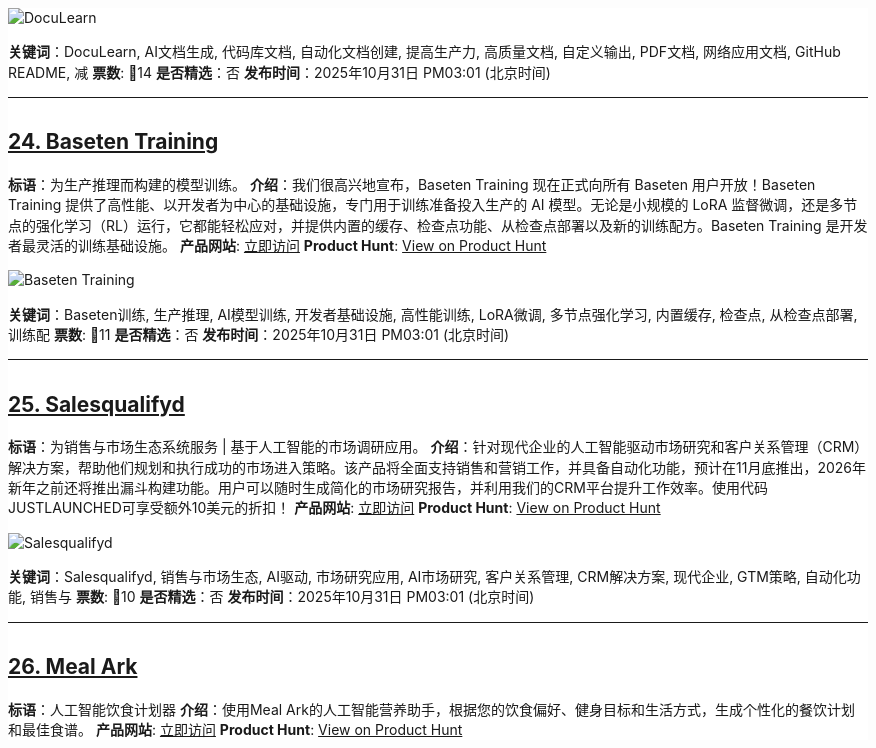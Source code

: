 ![DocuLearn]()

**关键词**：DocuLearn, AI文档生成, 代码库文档, 自动化文档创建, 提高生产力, 高质量文档, 自定义输出, PDF文档, 网络应用文档, GitHub README, 减
**票数**: 🔺14
**是否精选**：否
**发布时间**：2025年10月31日 PM03:01 (北京时间)

---

## [24. Baseten Training](https://www.producthunt.com/products/baseten?utm_campaign=producthunt-api&utm_medium=api-v2&utm_source=Application%3A+dailyhot+%28ID%3A+133367%29)
**标语**：为生产推理而构建的模型训练。
**介绍**：我们很高兴地宣布，Baseten Training 现在正式向所有 Baseten 用户开放！Baseten Training 提供了高性能、以开发者为中心的基础设施，专门用于训练准备投入生产的 AI 模型。无论是小规模的 LoRA 监督微调，还是多节点的强化学习（RL）运行，它都能轻松应对，并提供内置的缓存、检查点功能、从检查点部署以及新的训练配方。Baseten Training 是开发者最灵活的训练基础设施。
**产品网站**: [立即访问](https://www.producthunt.com/r/7B4Q4M3YM4MBNY?utm_campaign=producthunt-api&utm_medium=api-v2&utm_source=Application%3A+dailyhot+%28ID%3A+133367%29)
**Product Hunt**: [View on Product Hunt](https://www.producthunt.com/products/baseten?utm_campaign=producthunt-api&utm_medium=api-v2&utm_source=Application%3A+dailyhot+%28ID%3A+133367%29)

![Baseten Training]()

**关键词**：Baseten训练, 生产推理, AI模型训练, 开发者基础设施, 高性能训练, LoRA微调, 多节点强化学习, 内置缓存, 检查点, 从检查点部署, 训练配
**票数**: 🔺11
**是否精选**：否
**发布时间**：2025年10月31日 PM03:01 (北京时间)

---

## [25. Salesqualifyd](https://www.producthunt.com/products/salesqualifyd?utm_campaign=producthunt-api&utm_medium=api-v2&utm_source=Application%3A+dailyhot+%28ID%3A+133367%29)
**标语**：为销售与市场生态系统服务 | 基于人工智能的市场调研应用。
**介绍**：针对现代企业的人工智能驱动市场研究和客户关系管理（CRM）解决方案，帮助他们规划和执行成功的市场进入策略。该产品将全面支持销售和营销工作，并具备自动化功能，预计在11月底推出，2026年新年之前还将推出漏斗构建功能。用户可以随时生成简化的市场研究报告，并利用我们的CRM平台提升工作效率。使用代码JUSTLAUNCHED可享受额外10美元的折扣！
**产品网站**: [立即访问](https://www.producthunt.com/r/NJOX3RW2ZB4HN7?utm_campaign=producthunt-api&utm_medium=api-v2&utm_source=Application%3A+dailyhot+%28ID%3A+133367%29)
**Product Hunt**: [View on Product Hunt](https://www.producthunt.com/products/salesqualifyd?utm_campaign=producthunt-api&utm_medium=api-v2&utm_source=Application%3A+dailyhot+%28ID%3A+133367%29)

![Salesqualifyd]()

**关键词**：Salesqualifyd, 销售与市场生态, AI驱动, 市场研究应用, AI市场研究, 客户关系管理, CRM解决方案, 现代企业, GTM策略, 自动化功能, 销售与
**票数**: 🔺10
**是否精选**：否
**发布时间**：2025年10月31日 PM03:01 (北京时间)

---

## [26. Meal Ark](https://www.producthunt.com/products/meal-ark?utm_campaign=producthunt-api&utm_medium=api-v2&utm_source=Application%3A+dailyhot+%28ID%3A+133367%29)
**标语**：人工智能饮食计划器
**介绍**：使用Meal Ark的人工智能营养助手，根据您的饮食偏好、健身目标和生活方式，生成个性化的餐饮计划和最佳食谱。
**产品网站**: [立即访问](https://www.producthunt.com/r/PSW56XJ6KEUP3H?utm_campaign=producthunt-api&utm_medium=api-v2&utm_source=Application%3A+dailyhot+%28ID%3A+133367%29)
**Product Hunt**: [View on Product Hunt](https://www.producthunt.com/products/meal-ark?utm_campaign=producthunt-api&utm_medium=api-v2&utm_source=Application%3A+dailyhot+%28ID%3A+133367%29)

